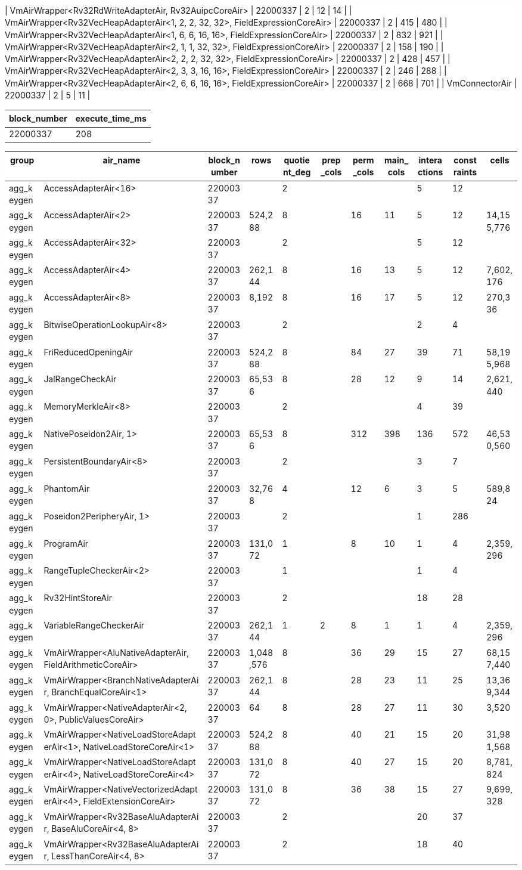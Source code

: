 | VmAirWrapper<Rv32RdWriteAdapterAir, Rv32AuipcCoreAir> | 22000337 | 2 | 12 | 14 | 
| VmAirWrapper<Rv32VecHeapAdapterAir<1, 2, 2, 32, 32>, FieldExpressionCoreAir> | 22000337 | 2 | 415 | 480 | 
| VmAirWrapper<Rv32VecHeapAdapterAir<1, 6, 6, 16, 16>, FieldExpressionCoreAir> | 22000337 | 2 | 832 | 921 | 
| VmAirWrapper<Rv32VecHeapAdapterAir<2, 1, 1, 32, 32>, FieldExpressionCoreAir> | 22000337 | 2 | 158 | 190 | 
| VmAirWrapper<Rv32VecHeapAdapterAir<2, 2, 2, 32, 32>, FieldExpressionCoreAir> | 22000337 | 2 | 428 | 457 | 
| VmAirWrapper<Rv32VecHeapAdapterAir<2, 3, 3, 16, 16>, FieldExpressionCoreAir> | 22000337 | 2 | 246 | 288 | 
| VmAirWrapper<Rv32VecHeapAdapterAir<2, 6, 6, 16, 16>, FieldExpressionCoreAir> | 22000337 | 2 | 668 | 701 | 
| VmConnectorAir | 22000337 | 2 | 5 | 11 | 

| block_number | execute_time_ms |
| --- | --- |
| 22000337 | 208 | 

| group | air_name | block_number | rows | quotient_deg | prep_cols | perm_cols | main_cols | interactions | constraints | cells |
| --- | --- | --- | --- | --- | --- | --- | --- | --- | --- | --- |
| agg_keygen | AccessAdapterAir<16> | 22000337 |  | 2 |  |  |  | 5 | 12 |  | 
| agg_keygen | AccessAdapterAir<2> | 22000337 | 524,288 | 8 |  | 16 | 11 | 5 | 12 | 14,155,776 | 
| agg_keygen | AccessAdapterAir<32> | 22000337 |  | 2 |  |  |  | 5 | 12 |  | 
| agg_keygen | AccessAdapterAir<4> | 22000337 | 262,144 | 8 |  | 16 | 13 | 5 | 12 | 7,602,176 | 
| agg_keygen | AccessAdapterAir<8> | 22000337 | 8,192 | 8 |  | 16 | 17 | 5 | 12 | 270,336 | 
| agg_keygen | BitwiseOperationLookupAir<8> | 22000337 |  | 2 |  |  |  | 2 | 4 |  | 
| agg_keygen | FriReducedOpeningAir | 22000337 | 524,288 | 8 |  | 84 | 27 | 39 | 71 | 58,195,968 | 
| agg_keygen | JalRangeCheckAir | 22000337 | 65,536 | 8 |  | 28 | 12 | 9 | 14 | 2,621,440 | 
| agg_keygen | MemoryMerkleAir<8> | 22000337 |  | 2 |  |  |  | 4 | 39 |  | 
| agg_keygen | NativePoseidon2Air<BabyBearParameters>, 1> | 22000337 | 65,536 | 8 |  | 312 | 398 | 136 | 572 | 46,530,560 | 
| agg_keygen | PersistentBoundaryAir<8> | 22000337 |  | 2 |  |  |  | 3 | 7 |  | 
| agg_keygen | PhantomAir | 22000337 | 32,768 | 4 |  | 12 | 6 | 3 | 5 | 589,824 | 
| agg_keygen | Poseidon2PeripheryAir<BabyBearParameters>, 1> | 22000337 |  | 2 |  |  |  | 1 | 286 |  | 
| agg_keygen | ProgramAir | 22000337 | 131,072 | 1 |  | 8 | 10 | 1 | 4 | 2,359,296 | 
| agg_keygen | RangeTupleCheckerAir<2> | 22000337 |  | 1 |  |  |  | 1 | 4 |  | 
| agg_keygen | Rv32HintStoreAir | 22000337 |  | 2 |  |  |  | 18 | 28 |  | 
| agg_keygen | VariableRangeCheckerAir | 22000337 | 262,144 | 1 | 2 | 8 | 1 | 1 | 4 | 2,359,296 | 
| agg_keygen | VmAirWrapper<AluNativeAdapterAir, FieldArithmeticCoreAir> | 22000337 | 1,048,576 | 8 |  | 36 | 29 | 15 | 27 | 68,157,440 | 
| agg_keygen | VmAirWrapper<BranchNativeAdapterAir, BranchEqualCoreAir<1> | 22000337 | 262,144 | 8 |  | 28 | 23 | 11 | 25 | 13,369,344 | 
| agg_keygen | VmAirWrapper<NativeAdapterAir<2, 0>, PublicValuesCoreAir> | 22000337 | 64 | 8 |  | 28 | 27 | 11 | 30 | 3,520 | 
| agg_keygen | VmAirWrapper<NativeLoadStoreAdapterAir<1>, NativeLoadStoreCoreAir<1> | 22000337 | 524,288 | 8 |  | 40 | 21 | 15 | 20 | 31,981,568 | 
| agg_keygen | VmAirWrapper<NativeLoadStoreAdapterAir<4>, NativeLoadStoreCoreAir<4> | 22000337 | 131,072 | 8 |  | 40 | 27 | 15 | 20 | 8,781,824 | 
| agg_keygen | VmAirWrapper<NativeVectorizedAdapterAir<4>, FieldExtensionCoreAir> | 22000337 | 131,072 | 8 |  | 36 | 38 | 15 | 27 | 9,699,328 | 
| agg_keygen | VmAirWrapper<Rv32BaseAluAdapterAir, BaseAluCoreAir<4, 8> | 22000337 |  | 2 |  |  |  | 20 | 37 |  | 
| agg_keygen | VmAirWrapper<Rv32BaseAluAdapterAir, LessThanCoreAir<4, 8> | 22000337 |  | 2 |  |  |  | 18 | 40 |  | 